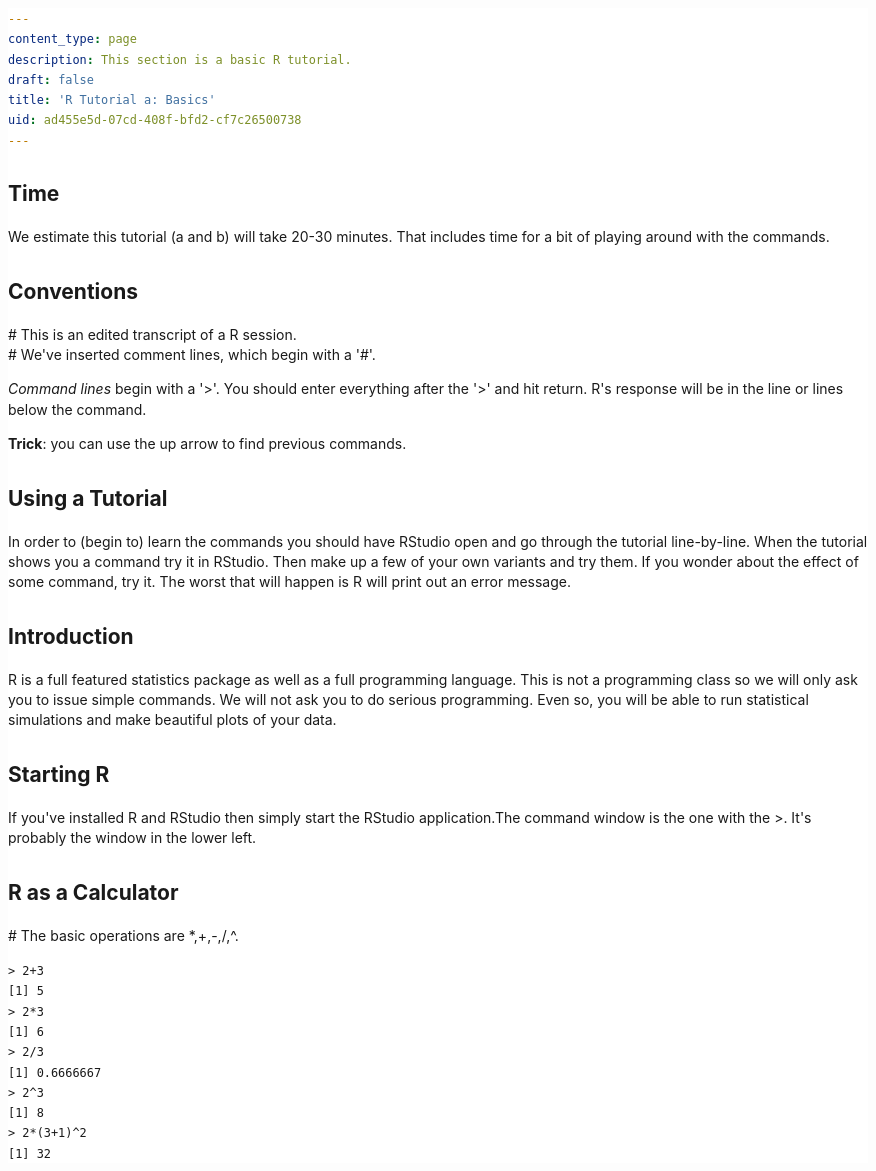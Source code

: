 ```yaml
---
content_type: page
description: This section is a basic R tutorial.
draft: false
title: 'R Tutorial a: Basics'
uid: ad455e5d-07cd-408f-bfd2-cf7c26500738
---
```

## Time

We estimate this tutorial (a and b) will take 20-30 minutes. That includes time for a bit of playing around with the commands.

## Conventions

\# This is an edited transcript of a R session.          
\# We've inserted comment lines, which begin with a '#'.

*Command lines* begin with a '>'. You should enter everything after the '>' and hit return. R's response will be in the line or lines below the command.

**Trick**: you can use the up arrow to find previous commands.

## Using a Tutorial

In order to (begin to) learn the commands you should have RStudio open and go through the tutorial line-by-line. When the tutorial shows you a command try it in RStudio. Then make up a few of your own variants and try them. If you wonder about the effect of some command, try it. The worst that will happen is R will print out an error message.

## Introduction

R is a full featured statistics package as well as a full programming language. This is not a programming class so we will only ask you to issue simple commands. We will not ask you to do serious programming. Even so, you will be able to run statistical simulations and make beautiful plots of your data.

## Starting R

If you've installed R and RStudio then simply start the RStudio application.The command window is the one with the >. It's probably the window in the lower left.

## R as a Calculator

\# The basic operations are \*,+,-,/,^.

```plaintext
> 2+3
[1] 5
> 2*3
[1] 6
> 2/3
[1] 0.6666667
> 2^3
[1] 8
> 2*(3+1)^2
[1] 32
```
